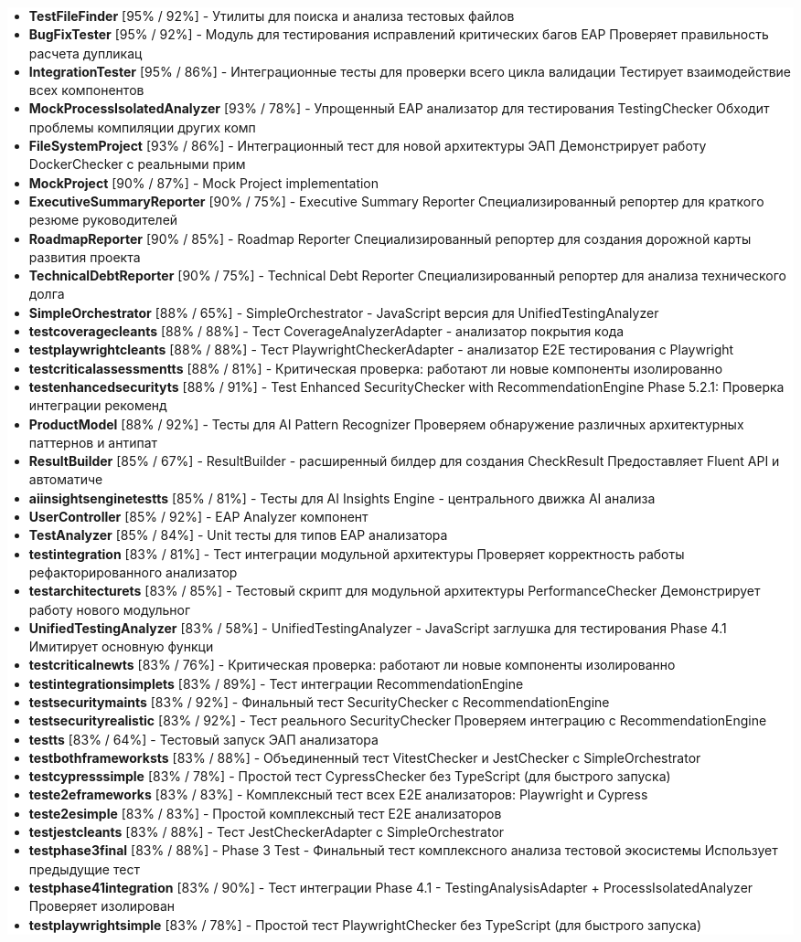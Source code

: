 - **TestFileFinder** [95% / 92%] - Утилиты для поиска и анализа тестовых файлов
- **BugFixTester** [95% / 92%] - Модуль для тестирования исправлений критических багов EAP
   Проверяет правильность расчета дупликац
- **IntegrationTester** [95% / 86%] - Интеграционные тесты для проверки всего цикла валидации
   Тестирует взаимодействие всех компонентов
- **MockProcessIsolatedAnalyzer** [93% / 78%] - Упрощенный EAP анализатор для тестирования TestingChecker
   Обходит проблемы компиляции других комп
- **FileSystemProject** [93% / 86%] - Интеграционный тест для новой архитектуры ЭАП
   Демонстрирует работу DockerChecker с реальными прим
- **MockProject** [90% / 87%] - Mock Project implementation
- **ExecutiveSummaryReporter** [90% / 75%] - Executive Summary Reporter
   Специализированный репортер для краткого резюме руководителей
- **RoadmapReporter** [90% / 85%] - Roadmap Reporter
   Специализированный репортер для создания дорожной карты развития проекта
- **TechnicalDebtReporter** [90% / 75%] - Technical Debt Reporter
   Специализированный репортер для анализа технического долга
- **SimpleOrchestrator** [88% / 65%] - SimpleOrchestrator - JavaScript версия для UnifiedTestingAnalyzer
- **testcoveragecleants** [88% / 88%] - Тест CoverageAnalyzerAdapter - анализатор покрытия кода
- **testplaywrightcleants** [88% / 88%] - Тест PlaywrightCheckerAdapter - анализатор E2E тестирования с Playwright
- **testcriticalassessmentts** [88% / 81%] - Критическая проверка: работают ли новые компоненты изолированно
- **testenhancedsecurityts** [88% / 91%] - Test Enhanced SecurityChecker with RecommendationEngine
   Phase 5.2.1: Проверка интеграции рекоменд
- **ProductModel** [88% / 92%] - Тесты для AI Pattern Recognizer
   Проверяем обнаружение различных архитектурных паттернов и антипат
- **ResultBuilder** [85% / 67%] - ResultBuilder - расширенный билдер для создания CheckResult
   Предоставляет Fluent API и автоматиче
- **aiinsightsenginetestts** [85% / 81%] - Тесты для AI Insights Engine - центрального движка AI анализа
- **UserController** [85% / 92%] - EAP Analyzer компонент
- **TestAnalyzer** [85% / 84%] - Unit тесты для типов EAP анализатора
- **testintegration** [83% / 81%] - Тест интеграции модульной архитектуры
   Проверяет корректность работы рефакторированного анализатор
- **testarchitecturets** [83% / 85%] - Тестовый скрипт для модульной архитектуры PerformanceChecker   Демонстрирует работу нового модульног
- **UnifiedTestingAnalyzer** [83% / 58%] - UnifiedTestingAnalyzer - JavaScript заглушка для тестирования Phase 4.1
   Имитирует основную функци
- **testcriticalnewts** [83% / 76%] - Критическая проверка: работают ли новые компоненты изолированно
- **testintegrationsimplets** [83% / 89%] - Тест интеграции RecommendationEngine
- **testsecuritymaints** [83% / 92%] - Финальный тест SecurityChecker с RecommendationEngine
- **testsecurityrealistic** [83% / 92%] - Тест реального SecurityChecker
   Проверяем интеграцию с RecommendationEngine
- **testts** [83% / 64%] - Тестовый запуск ЭАП анализатора
- **testbothframeworksts** [83% / 88%] - Объединенный тест VitestChecker и JestChecker с SimpleOrchestrator
- **testcypresssimple** [83% / 78%] - Простой тест CypressChecker без TypeScript (для быстрого запуска)
- **teste2eframeworks** [83% / 83%] - Комплексный тест всех E2E анализаторов: Playwright и Cypress
- **teste2esimple** [83% / 83%] - Простой комплексный тест E2E анализаторов
- **testjestcleants** [83% / 88%] - Тест JestCheckerAdapter с SimpleOrchestrator
- **testphase3final** [83% / 88%] - Phase 3 Test - Финальный тест комплексного анализа тестовой экосистемы
   Использует предыдущие тест
- **testphase41integration** [83% / 90%] - Тест интеграции Phase 4.1 - TestingAnalysisAdapter + ProcessIsolatedAnalyzer
   Проверяет изолирован
- **testplaywrightsimple** [83% / 78%] - Простой тест PlaywrightChecker без TypeScript (для быстрого запуска)